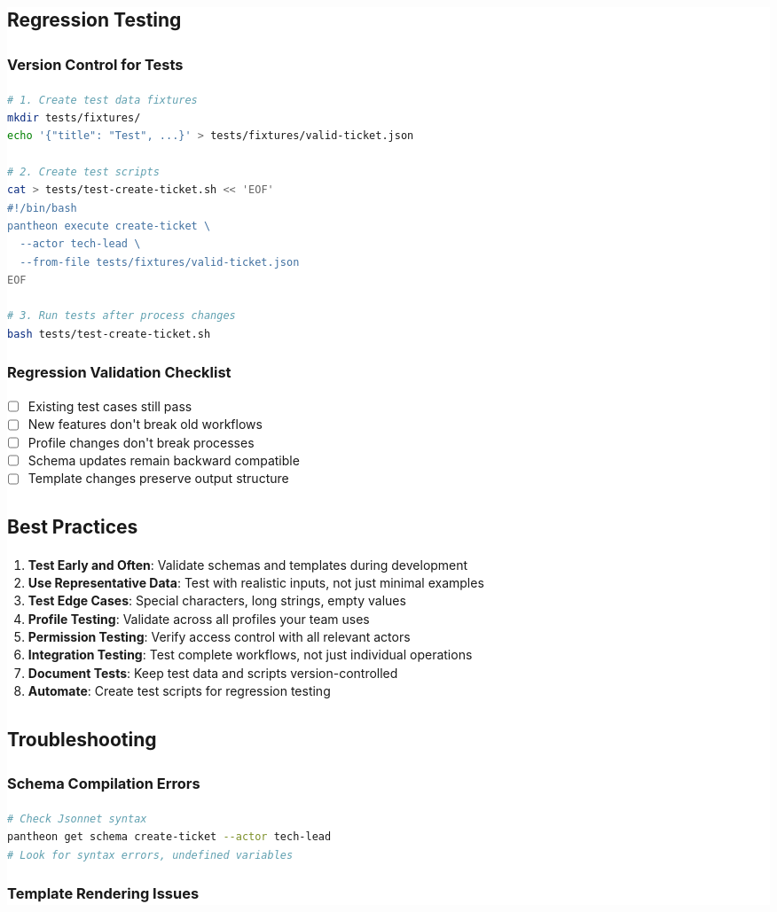 ## Regression Testing

### Version Control for Tests

```bash
# 1. Create test data fixtures
mkdir tests/fixtures/
echo '{"title": "Test", ...}' > tests/fixtures/valid-ticket.json

# 2. Create test scripts
cat > tests/test-create-ticket.sh << 'EOF'
#!/bin/bash
pantheon execute create-ticket \
  --actor tech-lead \
  --from-file tests/fixtures/valid-ticket.json
EOF

# 3. Run tests after process changes
bash tests/test-create-ticket.sh
```

### Regression Validation Checklist

- [ ] Existing test cases still pass
- [ ] New features don't break old workflows
- [ ] Profile changes don't break processes
- [ ] Schema updates remain backward compatible
- [ ] Template changes preserve output structure

## Best Practices

1. **Test Early and Often**: Validate schemas and templates during development
2. **Use Representative Data**: Test with realistic inputs, not just minimal examples
3. **Test Edge Cases**: Special characters, long strings, empty values
4. **Profile Testing**: Validate across all profiles your team uses
5. **Permission Testing**: Verify access control with all relevant actors
6. **Integration Testing**: Test complete workflows, not just individual operations
7. **Document Tests**: Keep test data and scripts version-controlled
8. **Automate**: Create test scripts for regression testing

## Troubleshooting

### Schema Compilation Errors

```bash
# Check Jsonnet syntax
pantheon get schema create-ticket --actor tech-lead
# Look for syntax errors, undefined variables
```

### Template Rendering Issues
